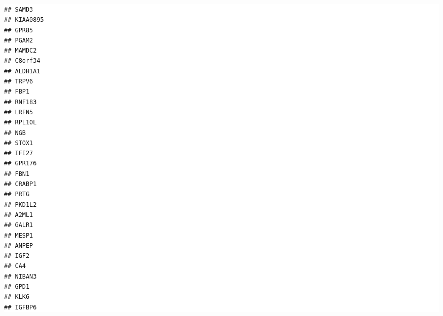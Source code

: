     ## SAMD3
    ## KIAA0895
    ## GPR85
    ## PGAM2
    ## MAMDC2
    ## C8orf34
    ## ALDH1A1
    ## TRPV6
    ## FBP1
    ## RNF183
    ## LRFN5
    ## RPL10L
    ## NGB
    ## STOX1
    ## IFI27
    ## GPR176
    ## FBN1
    ## CRABP1
    ## PRTG
    ## PKD1L2
    ## A2ML1
    ## GALR1
    ## MESP1
    ## ANPEP
    ## IGF2
    ## CA4
    ## NIBAN3
    ## GPD1
    ## KLK6
    ## IGFBP6